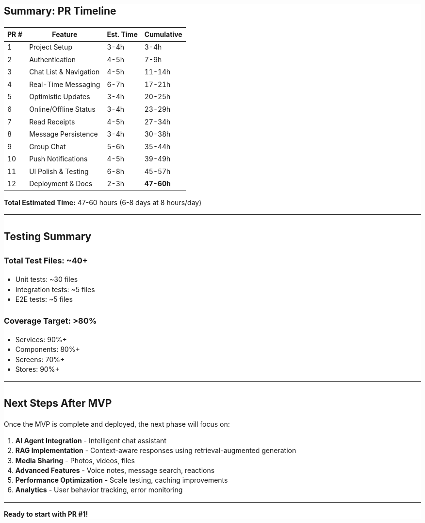 
## Summary: PR Timeline

| PR # | Feature | Est. Time | Cumulative |
|------|---------|-----------|------------|
| 1 | Project Setup | 3-4h | 3-4h |
| 2 | Authentication | 4-5h | 7-9h |
| 3 | Chat List & Navigation | 4-5h | 11-14h |
| 4 | Real-Time Messaging | 6-7h | 17-21h |
| 5 | Optimistic Updates | 3-4h | 20-25h |
| 6 | Online/Offline Status | 3-4h | 23-29h |
| 7 | Read Receipts | 4-5h | 27-34h |
| 8 | Message Persistence | 3-4h | 30-38h |
| 9 | Group Chat | 5-6h | 35-44h |
| 10 | Push Notifications | 4-5h | 39-49h |
| 11 | UI Polish & Testing | 6-8h | 45-57h |
| 12 | Deployment & Docs | 2-3h | **47-60h** |

**Total Estimated Time:** 47-60 hours (6-8 days at 8 hours/day)

---

## Testing Summary

### Total Test Files: ~40+
- Unit tests: ~30 files
- Integration tests: ~5 files
- E2E tests: ~5 files

### Coverage Target: >80%
- Services: 90%+
- Components: 80%+
- Screens: 70%+
- Stores: 90%+

---

## Next Steps After MVP

Once the MVP is complete and deployed, the next phase will focus on:

1. **AI Agent Integration** - Intelligent chat assistant
2. **RAG Implementation** - Context-aware responses using retrieval-augmented generation
3. **Media Sharing** - Photos, videos, files
4. **Advanced Features** - Voice notes, message search, reactions
5. **Performance Optimization** - Scale testing, caching improvements
6. **Analytics** - User behavior tracking, error monitoring

---

**Ready to start with PR #1!**

